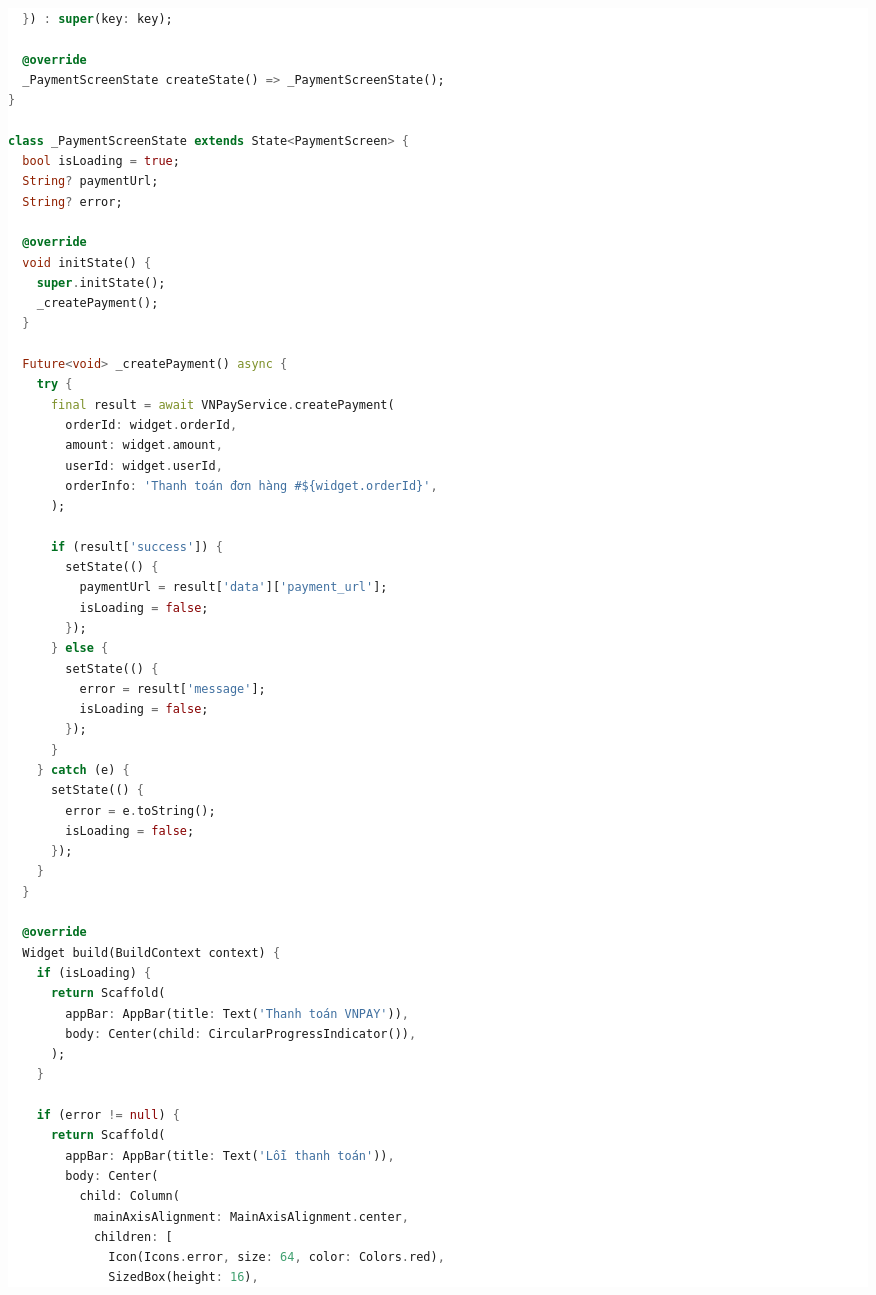 ```dart
  }) : super(key: key);

  @override
  _PaymentScreenState createState() => _PaymentScreenState();
}

class _PaymentScreenState extends State<PaymentScreen> {
  bool isLoading = true;
  String? paymentUrl;
  String? error;

  @override
  void initState() {
    super.initState();
    _createPayment();
  }

  Future<void> _createPayment() async {
    try {
      final result = await VNPayService.createPayment(
        orderId: widget.orderId,
        amount: widget.amount,
        userId: widget.userId,
        orderInfo: 'Thanh toán đơn hàng #${widget.orderId}',
      );

      if (result['success']) {
        setState(() {
          paymentUrl = result['data']['payment_url'];
          isLoading = false;
        });
      } else {
        setState(() {
          error = result['message'];
          isLoading = false;
        });
      }
    } catch (e) {
      setState(() {
        error = e.toString();
        isLoading = false;
      });
    }
  }

  @override
  Widget build(BuildContext context) {
    if (isLoading) {
      return Scaffold(
        appBar: AppBar(title: Text('Thanh toán VNPAY')),
        body: Center(child: CircularProgressIndicator()),
      );
    }

    if (error != null) {
      return Scaffold(
        appBar: AppBar(title: Text('Lỗi thanh toán')),
        body: Center(
          child: Column(
            mainAxisAlignment: MainAxisAlignment.center,
            children: [
              Icon(Icons.error, size: 64, color: Colors.red),
              SizedBox(height: 16),
```